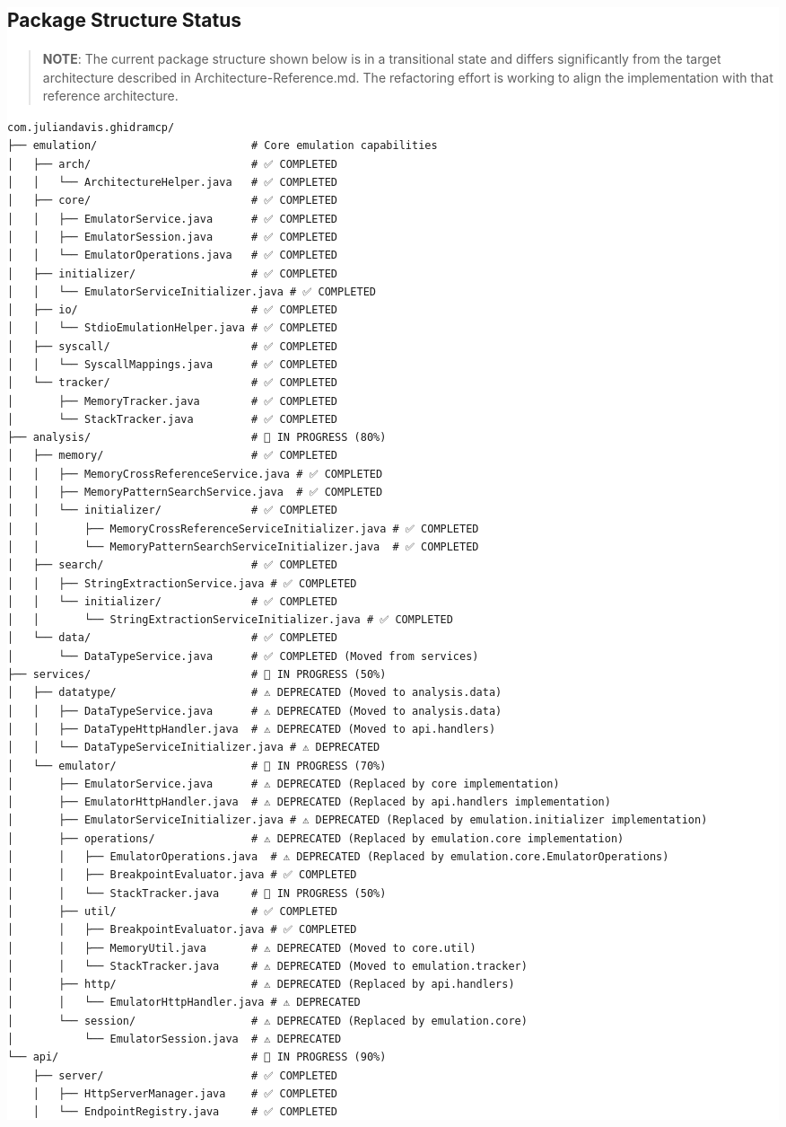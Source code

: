 ## Package Structure Status

> **NOTE**: The current package structure shown below is in a transitional state and differs significantly from the target architecture described in Architecture-Reference.md. The refactoring effort is working to align the implementation with that reference architecture.

```
com.juliandavis.ghidramcp/
├── emulation/                        # Core emulation capabilities  
│   ├── arch/                         # ✅ COMPLETED
│   │   └── ArchitectureHelper.java   # ✅ COMPLETED
│   ├── core/                         # ✅ COMPLETED
│   │   ├── EmulatorService.java      # ✅ COMPLETED
│   │   ├── EmulatorSession.java      # ✅ COMPLETED
│   │   └── EmulatorOperations.java   # ✅ COMPLETED
│   ├── initializer/                  # ✅ COMPLETED
│   │   └── EmulatorServiceInitializer.java # ✅ COMPLETED
│   ├── io/                           # ✅ COMPLETED
│   │   └── StdioEmulationHelper.java # ✅ COMPLETED
│   ├── syscall/                      # ✅ COMPLETED
│   │   └── SyscallMappings.java      # ✅ COMPLETED
│   └── tracker/                      # ✅ COMPLETED
│       ├── MemoryTracker.java        # ✅ COMPLETED
│       └── StackTracker.java         # ✅ COMPLETED
├── analysis/                         # 🔄 IN PROGRESS (80%)
│   ├── memory/                       # ✅ COMPLETED
│   │   ├── MemoryCrossReferenceService.java # ✅ COMPLETED
│   │   ├── MemoryPatternSearchService.java  # ✅ COMPLETED
│   │   └── initializer/              # ✅ COMPLETED
│   │       ├── MemoryCrossReferenceServiceInitializer.java # ✅ COMPLETED
│   │       └── MemoryPatternSearchServiceInitializer.java  # ✅ COMPLETED
│   ├── search/                       # ✅ COMPLETED
│   │   ├── StringExtractionService.java # ✅ COMPLETED
│   │   └── initializer/              # ✅ COMPLETED
│   │       └── StringExtractionServiceInitializer.java # ✅ COMPLETED
│   └── data/                         # ✅ COMPLETED
│       └── DataTypeService.java      # ✅ COMPLETED (Moved from services)
├── services/                         # 🔄 IN PROGRESS (50%)
│   ├── datatype/                     # ⚠️ DEPRECATED (Moved to analysis.data)
│   │   ├── DataTypeService.java      # ⚠️ DEPRECATED (Moved to analysis.data)
│   │   ├── DataTypeHttpHandler.java  # ⚠️ DEPRECATED (Moved to api.handlers)
│   │   └── DataTypeServiceInitializer.java # ⚠️ DEPRECATED
│   └── emulator/                     # 🔄 IN PROGRESS (70%)
│       ├── EmulatorService.java      # ⚠️ DEPRECATED (Replaced by core implementation)
│       ├── EmulatorHttpHandler.java  # ⚠️ DEPRECATED (Replaced by api.handlers implementation)
│       ├── EmulatorServiceInitializer.java # ⚠️ DEPRECATED (Replaced by emulation.initializer implementation)
│       ├── operations/               # ⚠️ DEPRECATED (Replaced by emulation.core implementation)
│       │   ├── EmulatorOperations.java  # ⚠️ DEPRECATED (Replaced by emulation.core.EmulatorOperations)
│       │   ├── BreakpointEvaluator.java # ✅ COMPLETED
│       │   └── StackTracker.java     # 🔄 IN PROGRESS (50%)
│       ├── util/                     # ✅ COMPLETED
│       │   ├── BreakpointEvaluator.java # ✅ COMPLETED
│       │   ├── MemoryUtil.java       # ⚠️ DEPRECATED (Moved to core.util)
│       │   └── StackTracker.java     # ⚠️ DEPRECATED (Moved to emulation.tracker)
│       ├── http/                     # ⚠️ DEPRECATED (Replaced by api.handlers)
│       │   └── EmulatorHttpHandler.java # ⚠️ DEPRECATED
│       └── session/                  # ⚠️ DEPRECATED (Replaced by emulation.core)
│           └── EmulatorSession.java  # ⚠️ DEPRECATED
└── api/                              # 🔄 IN PROGRESS (90%)
    ├── server/                       # ✅ COMPLETED
    │   ├── HttpServerManager.java    # ✅ COMPLETED
    │   └── EndpointRegistry.java     # ✅ COMPLETED
```